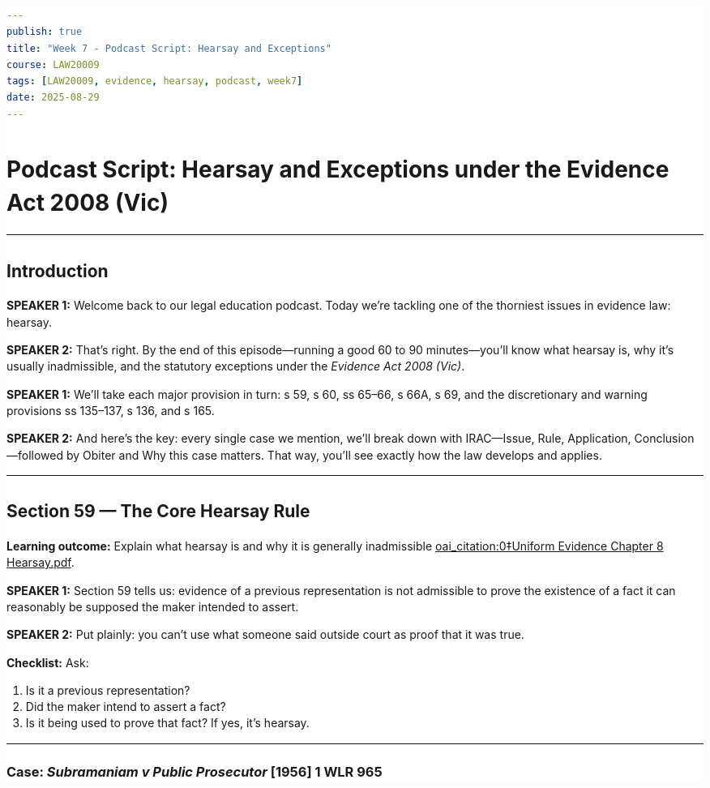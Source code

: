 ```yaml
---
publish: true
title: "Week 7 - Podcast Script: Hearsay and Exceptions"
course: LAW20009
tags: [LAW20009, evidence, hearsay, podcast, week7]
date: 2025-08-29
---
```


# Podcast Script: Hearsay and Exceptions under the Evidence Act 2008 (Vic)

---

## Introduction

**SPEAKER 1:** Welcome back to our legal education podcast. Today we’re tackling one of the thorniest issues in evidence law: hearsay.

**SPEAKER 2:** That’s right. By the end of this episode—running a good 60 to 90 minutes—you’ll know what hearsay is, why it’s usually inadmissible, and the statutory exceptions under the *Evidence Act 2008 (Vic)*.

**SPEAKER 1:** We’ll take each major provision in turn: s 59, s 60, ss 65–66, s 66A, s 69, and the discretionary and warning provisions ss 135–137, s 136, and s 165.

**SPEAKER 2:** And here’s the key: every single case we mention, we’ll break down with IRAC—Issue, Rule, Application, Conclusion—followed by Obiter and Why this case matters. That way, you’ll see exactly how the law develops and applies.

---

## Section 59 — The Core Hearsay Rule

**Learning outcome:** Explain what hearsay is and why it is generally inadmissible [oai_citation:0‡Uniform Evidence Chapter 8 Hearsay.pdf](file-service://file-47d6snYGxkrVc7pTY4XtjJ).

**SPEAKER 1:** Section 59 tells us: evidence of a previous representation is not admissible to prove the existence of a fact it can reasonably be supposed the maker intended to assert.

**SPEAKER 2:** Put plainly: you can’t use what someone said outside court as proof that it was true.

**Checklist:** Ask:
1. Is it a previous representation?
2. Did the maker intend to assert a fact?
3. Is it being used to prove that fact?
If yes, it’s hearsay.

---

### Case: *Subramaniam v Public Prosecutor* [1956] 1 WLR 965
